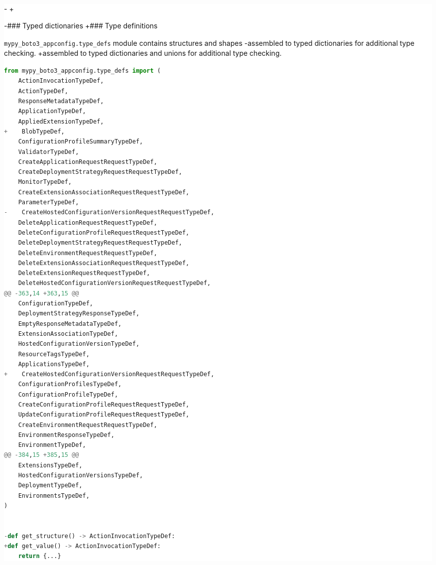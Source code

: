 -<a id="typed-dictionaries"></a>
+<a id="type-definitions"></a>
 
-### Typed dictionaries
+### Type definitions
 
 `mypy_boto3_appconfig.type_defs` module contains structures and shapes
-assembled to typed dictionaries for additional type checking.
+assembled to typed dictionaries and unions for additional type checking.
 
 ```python
 from mypy_boto3_appconfig.type_defs import (
     ActionInvocationTypeDef,
     ActionTypeDef,
     ResponseMetadataTypeDef,
     ApplicationTypeDef,
     AppliedExtensionTypeDef,
+    BlobTypeDef,
     ConfigurationProfileSummaryTypeDef,
     ValidatorTypeDef,
     CreateApplicationRequestRequestTypeDef,
     CreateDeploymentStrategyRequestRequestTypeDef,
     MonitorTypeDef,
     CreateExtensionAssociationRequestRequestTypeDef,
     ParameterTypeDef,
-    CreateHostedConfigurationVersionRequestRequestTypeDef,
     DeleteApplicationRequestRequestTypeDef,
     DeleteConfigurationProfileRequestRequestTypeDef,
     DeleteDeploymentStrategyRequestRequestTypeDef,
     DeleteEnvironmentRequestRequestTypeDef,
     DeleteExtensionAssociationRequestRequestTypeDef,
     DeleteExtensionRequestRequestTypeDef,
     DeleteHostedConfigurationVersionRequestRequestTypeDef,
@@ -363,14 +363,15 @@
     ConfigurationTypeDef,
     DeploymentStrategyResponseTypeDef,
     EmptyResponseMetadataTypeDef,
     ExtensionAssociationTypeDef,
     HostedConfigurationVersionTypeDef,
     ResourceTagsTypeDef,
     ApplicationsTypeDef,
+    CreateHostedConfigurationVersionRequestRequestTypeDef,
     ConfigurationProfilesTypeDef,
     ConfigurationProfileTypeDef,
     CreateConfigurationProfileRequestRequestTypeDef,
     UpdateConfigurationProfileRequestRequestTypeDef,
     CreateEnvironmentRequestRequestTypeDef,
     EnvironmentResponseTypeDef,
     EnvironmentTypeDef,
@@ -384,15 +385,15 @@
     ExtensionsTypeDef,
     HostedConfigurationVersionsTypeDef,
     DeploymentTypeDef,
     EnvironmentsTypeDef,
 )
 
 
-def get_structure() -> ActionInvocationTypeDef:
+def get_value() -> ActionInvocationTypeDef:
     return {...}
 ```
 